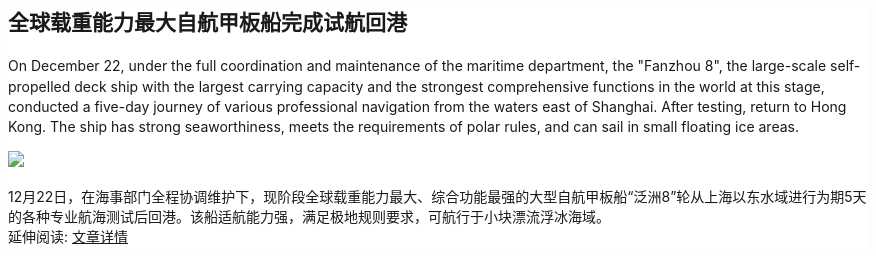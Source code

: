 ## 全球载重能力最大自航甲板船完成试航回港   
On December 22, under the full coordination and maintenance of the maritime department, the "Fanzhou 8", the large-scale self-propelled deck ship with the largest carrying capacity and the strongest comprehensive functions in the world at this stage, conducted a five-day journey of various professional navigation from the waters east of Shanghai. After testing, return to Hong Kong. The ship has strong seaworthiness, meets the requirements of polar rules, and can sail in small floating ice areas.   

<img src="https://p3.img.cctvpic.com/photoworkspace/2024/12/23/2024122300285621334.jpg" />   

12月22日，在海事部门全程协调维护下，现阶段全球载重能力最大、综合功能最强的大型自航甲板船“泛洲8”轮从上海以东水域进行为期5天的各种专业航海测试后回港。该船适航能力强，满足极地规则要求，可航行于小块漂流浮冰海域。   
延伸阅读: [文章详情](https://news.cctv.com/2024/12/23/ARTINqi3vliT1u2YhAiHCNVB241223.shtml)   

<qrcode title="全球载重能力最大自航甲板船完成试航回港" image="https://p3.img.cctvpic.com/photoworkspace/2024/12/23/2024122300285621334.jpg" />   

